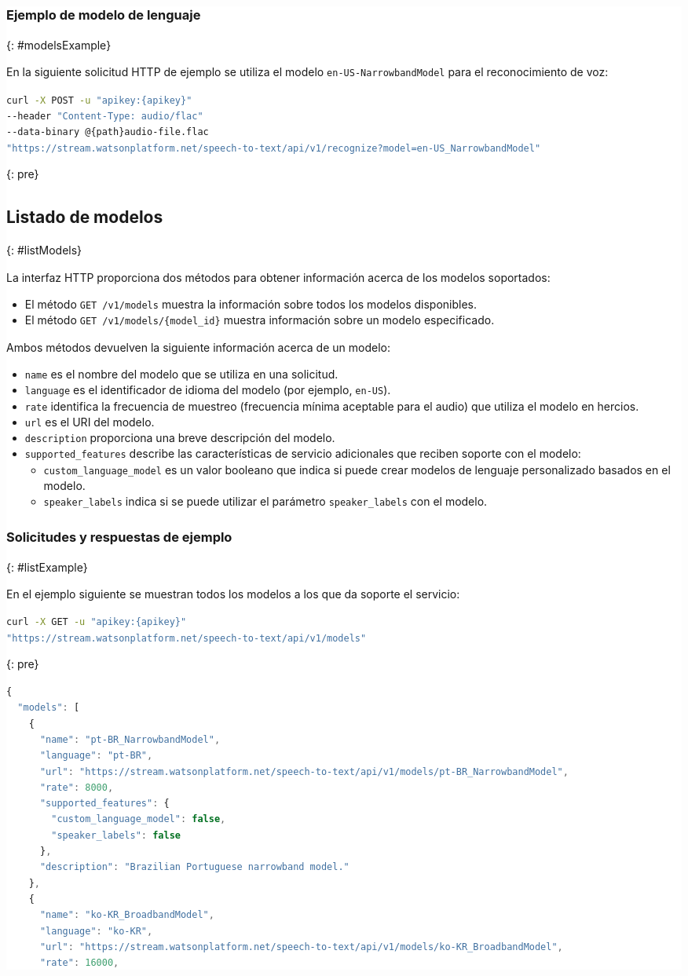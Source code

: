 ### Ejemplo de modelo de lenguaje
{: #modelsExample}

En la siguiente solicitud HTTP de ejemplo se utiliza el modelo `en-US-NarrowbandModel` para el reconocimiento de voz:

```bash
curl -X POST -u "apikey:{apikey}"
--header "Content-Type: audio/flac"
--data-binary @{path}audio-file.flac
"https://stream.watsonplatform.net/speech-to-text/api/v1/recognize?model=en-US_NarrowbandModel"
```
{: pre}

## Listado de modelos
{: #listModels}

La interfaz HTTP proporciona dos métodos para obtener información acerca de los modelos soportados:

-   El método `GET /v1/models` muestra la información sobre todos los modelos disponibles.
-   El método `GET /v1/models/{model_id}` muestra información sobre un modelo especificado.

Ambos métodos devuelven la siguiente información acerca de un modelo:

-   `name` es el nombre del modelo que se utiliza en una solicitud.
-   `language` es el identificador de idioma del modelo (por ejemplo, `en-US`).
-   `rate` identifica la frecuencia de muestreo (frecuencia mínima aceptable para el audio) que utiliza el modelo en hercios.
-   `url` es el URI del modelo.
-   `description` proporciona una breve descripción del modelo.
-   `supported_features` describe las características de servicio adicionales que reciben soporte con el modelo:
    -   `custom_language_model` es un valor booleano que indica si puede crear modelos de lenguaje personalizado basados en el modelo.
    -   `speaker_labels` indica si se puede utilizar el parámetro `speaker_labels` con el modelo.

### Solicitudes y respuestas de ejemplo
{: #listExample}

En el ejemplo siguiente se muestran todos los modelos a los que da soporte el servicio:

```bash
curl -X GET -u "apikey:{apikey}"
"https://stream.watsonplatform.net/speech-to-text/api/v1/models"
```
{: pre}

```javascript
{
  "models": [
    {
      "name": "pt-BR_NarrowbandModel",
      "language": "pt-BR",
      "url": "https://stream.watsonplatform.net/speech-to-text/api/v1/models/pt-BR_NarrowbandModel",
      "rate": 8000,
      "supported_features": {
        "custom_language_model": false,
        "speaker_labels": false
      },
      "description": "Brazilian Portuguese narrowband model."
    },
    {
      "name": "ko-KR_BroadbandModel",
      "language": "ko-KR",
      "url": "https://stream.watsonplatform.net/speech-to-text/api/v1/models/ko-KR_BroadbandModel",
      "rate": 16000,
```